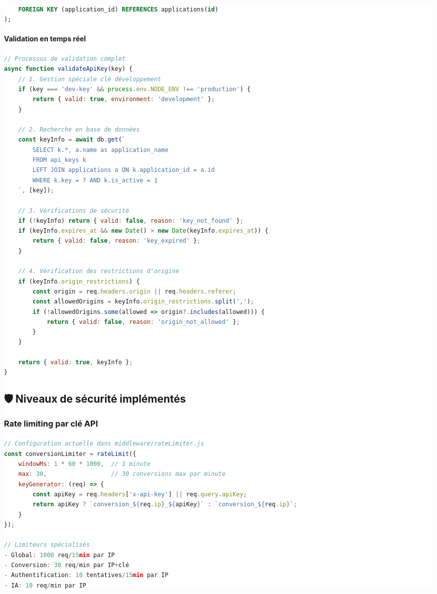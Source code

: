 ```sql
    FOREIGN KEY (application_id) REFERENCES applications(id)
);
```

#### Validation en temps réel
```javascript
// Processus de validation complet
async function validateApiKey(key) {
    // 1. Gestion spéciale clé développement
    if (key === 'dev-key' && process.env.NODE_ENV !== 'production') {
        return { valid: true, environment: 'development' };
    }
    
    // 2. Recherche en base de données
    const keyInfo = await db.get(`
        SELECT k.*, a.name as application_name
        FROM api_keys k
        LEFT JOIN applications a ON k.application_id = a.id
        WHERE k.key = ? AND k.is_active = 1
    `, [key]);
    
    // 3. Vérifications de sécurité
    if (!keyInfo) return { valid: false, reason: 'key_not_found' };
    if (keyInfo.expires_at && new Date() > new Date(keyInfo.expires_at)) {
        return { valid: false, reason: 'key_expired' };
    }
    
    // 4. Vérification des restrictions d'origine
    if (keyInfo.origin_restrictions) {
        const origin = req.headers.origin || req.headers.referer;
        const allowedOrigins = keyInfo.origin_restrictions.split(',');
        if (!allowedOrigins.some(allowed => origin?.includes(allowed))) {
            return { valid: false, reason: 'origin_not_allowed' };
        }
    }
    
    return { valid: true, keyInfo };
}
```

## 🛡️ Niveaux de sécurité implémentés

### Rate limiting par clé API
```javascript
// Configuration actuelle dans middleware/rateLimiter.js
const conversionLimiter = rateLimit({
    windowMs: 1 * 60 * 1000,  // 1 minute
    max: 30,                  // 30 conversions max par minute
    keyGenerator: (req) => {
        const apiKey = req.headers['x-api-key'] || req.query.apiKey;
        return apiKey ? `conversion_${req.ip}_${apiKey}` : `conversion_${req.ip}`;
    }
});

// Limiteurs spécialisés
- Global: 1000 req/15min par IP
- Conversion: 30 req/min par IP+clé
- Authentification: 10 tentatives/15min par IP
- IA: 10 req/min par IP
```
